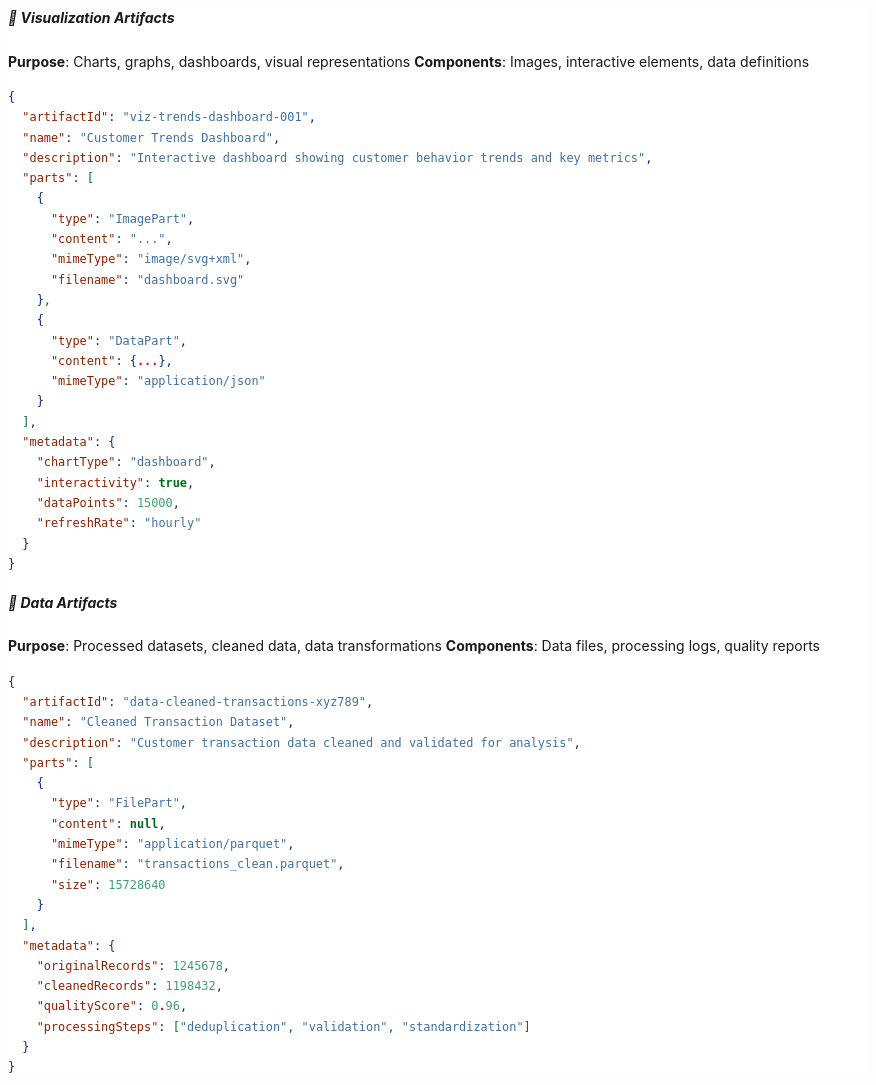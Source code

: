 ##### 🎨 Visualization Artifacts
**Purpose**: Charts, graphs, dashboards, visual representations
**Components**: Images, interactive elements, data definitions

```json
{
  "artifactId": "viz-trends-dashboard-001",
  "name": "Customer Trends Dashboard",
  "description": "Interactive dashboard showing customer behavior trends and key metrics",
  "parts": [
    {
      "type": "ImagePart",
      "content": "...",
      "mimeType": "image/svg+xml",
      "filename": "dashboard.svg"
    },
    {
      "type": "DataPart",
      "content": {...},
      "mimeType": "application/json"
    }
  ],
  "metadata": {
    "chartType": "dashboard",
    "interactivity": true,
    "dataPoints": 15000,
    "refreshRate": "hourly"
  }
}
```

##### 💾 Data Artifacts
**Purpose**: Processed datasets, cleaned data, data transformations
**Components**: Data files, processing logs, quality reports

```json
{
  "artifactId": "data-cleaned-transactions-xyz789",
  "name": "Cleaned Transaction Dataset",
  "description": "Customer transaction data cleaned and validated for analysis",
  "parts": [
    {
      "type": "FilePart",
      "content": null,
      "mimeType": "application/parquet",
      "filename": "transactions_clean.parquet",
      "size": 15728640
    }
  ],
  "metadata": {
    "originalRecords": 1245678,
    "cleanedRecords": 1198432,
    "qualityScore": 0.96,
    "processingSteps": ["deduplication", "validation", "standardization"]
  }
}
```
